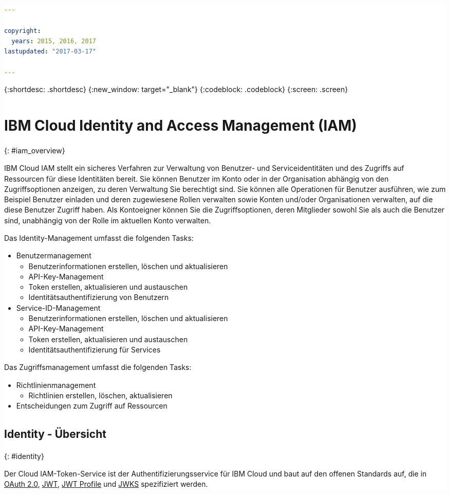 ```yaml
---

copyright:
  years: 2015, 2016, 2017
lastupdated: "2017-03-17"

---
```



{:shortdesc: .shortdesc}
{:new_window: target="_blank"}
{:codeblock: .codeblock}
{:screen: .screen}

# IBM Cloud Identity and Access Management (IAM)
{: #iam_overview}

IBM Cloud IAM stellt ein sicheres Verfahren zur Verwaltung von Benutzer- und Serviceidentitäten und des Zugriffs auf Ressourcen für diese Identitäten bereit. Sie können Benutzer im Konto oder in der Organisation abhängig von den Zugriffsoptionen anzeigen, zu deren Verwaltung Sie berechtigt sind. Sie können alle Operationen für Benutzer ausführen, wie zum Beispiel Benutzer einladen und deren zugewiesene Rollen verwalten sowie Konten und/oder Organisationen verwalten, auf die diese Benutzer Zugriff haben. Als Kontoeigner können Sie die Zugriffsoptionen, deren Mitglieder sowohl Sie als auch die Benutzer sind, unabhängig von der Rolle im aktuellen Konto verwalten. 

Das Identity-Management umfasst die folgenden Tasks: 
 * Benutzermanagement 
   * Benutzerinformationen erstellen, löschen und aktualisieren
   * API-Key-Management
   * Token erstellen, aktualisieren und austauschen
   * Identitätsauthentifizierung von Benutzern
 * Service-ID-Management
   * Benutzerinformationen erstellen, löschen und aktualisieren
   * API-Key-Management
   * Token erstellen, aktualisieren und austauschen
   * Identitätsauthentifizierung für Services
   
   
Das Zugriffsmanagement umfasst die folgenden Tasks: 
 * Richtlinienmanagement
   * Richtlinien erstellen, löschen, aktualisieren
 * Entscheidungen zum Zugriff auf Ressourcen
 
## Identity - Übersicht
{: #identity}

Der Cloud IAM-Token-Service ist der Authentifizierungsservice für IBM Cloud und baut auf den offenen Standards auf, die in [OAuth 2.0]( https://tools.ietf.org/html/rfc6749), [JWT](https://tools.ietf.org/html/rfc7519), [JWT Profile](https://tools.ietf.org/html/rfc7523) und [JWKS](https://tools.ietf.org/html/rfc7517) spezifiziert werden. 
